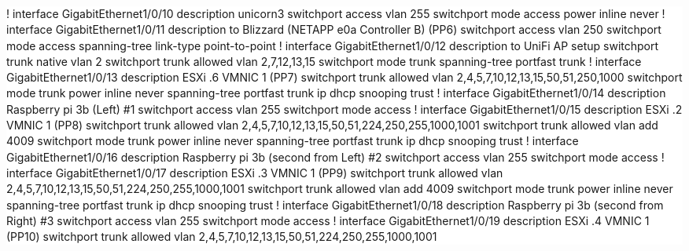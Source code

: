 !
interface GigabitEthernet1/0/10
 description unicorn3
 switchport access vlan 255
 switchport mode access
 power inline never
!
interface GigabitEthernet1/0/11
 description to Blizzard (NETAPP e0a Controller B) (PP6)
 switchport access vlan 250
 switchport mode access
 spanning-tree link-type point-to-point
!
interface GigabitEthernet1/0/12
 description to UniFi AP setup
 switchport trunk native vlan 2
 switchport trunk allowed vlan 2,7,12,13,15
 switchport mode trunk
 spanning-tree portfast trunk
!
interface GigabitEthernet1/0/13
 description ESXi .6 VMNIC 1 (PP7)
 switchport trunk allowed vlan 2,4,5,7,10,12,13,15,50,51,250,1000
 switchport mode trunk
 power inline never
 spanning-tree portfast trunk
 ip dhcp snooping trust
!
interface GigabitEthernet1/0/14
 description Raspberry pi 3b (Left) #1
 switchport access vlan 255
 switchport mode access
!
interface GigabitEthernet1/0/15
 description ESXi .2 VMNIC 1 (PP8)
 switchport trunk allowed vlan 2,4,5,7,10,12,13,15,50,51,224,250,255,1000,1001
 switchport trunk allowed vlan add 4009
 switchport mode trunk
 power inline never
 spanning-tree portfast trunk
 ip dhcp snooping trust
!
interface GigabitEthernet1/0/16
 description Raspberry pi 3b (second from Left) #2
 switchport access vlan 255
 switchport mode access
!
interface GigabitEthernet1/0/17
 description ESXi .3 VMNIC 1 (PP9)
 switchport trunk allowed vlan 2,4,5,7,10,12,13,15,50,51,224,250,255,1000,1001
 switchport trunk allowed vlan add 4009
 switchport mode trunk
 power inline never
 spanning-tree portfast trunk
 ip dhcp snooping trust
!
interface GigabitEthernet1/0/18
 description Raspberry pi 3b (second from Right) #3
 switchport access vlan 255
 switchport mode access
!
interface GigabitEthernet1/0/19
 description ESXi .4 VMNIC 1 (PP10)
 switchport trunk allowed vlan 2,4,5,7,10,12,13,15,50,51,224,250,255,1000,1001